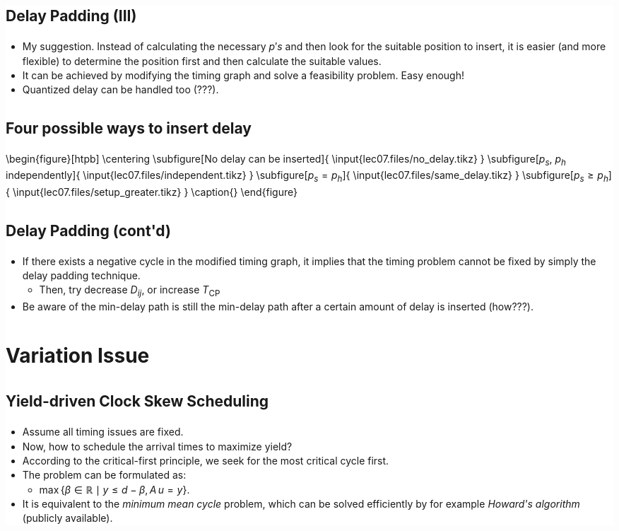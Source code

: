 

## Delay Padding (III)

- My suggestion. Instead of calculating the necessary $p's$ and then
  look for the suitable position to insert, it is easier (and more
  flexible) to determine the position first and then calculate the
  suitable values.
- It can be achieved by modifying the timing graph and solve a
  feasibility problem. Easy enough!
- Quantized delay can be handled too (???).



## Four possible ways to insert delay

\begin{figure}[htpb]
\centering
\subfigure[No delay can be inserted]{
\input{lec07.files/no_delay.tikz}
}
\subfigure[$p_s$, $p_h$ independently]{
\input{lec07.files/independent.tikz}
}
\subfigure[$p_s = p_h$]{
\input{lec07.files/same_delay.tikz}
}
\subfigure[$p_s \geq p_h$]{
\input{lec07.files/setup_greater.tikz}
}
\caption{}
\end{figure}



## Delay Padding (cont'd)

- If there exists a negative cycle in the modified timing graph, it
  implies that the timing problem cannot be fixed by simply the delay
  padding technique.
  - Then, try decrease $D_{ij}$, or increase $T_\text{CP}$
- Be aware of the min-delay path is still the min-delay path after a
  certain amount of delay is inserted (how???).

# Variation Issue



## Yield-driven Clock Skew Scheduling

- Assume all timing issues are fixed.
- Now, how to schedule the arrival times to maximize yield?
- According to the critical-first principle, we seek for the most
  critical cycle first.
- The problem can be formulated as:
  - $\max\{\beta \in \mathbb{R} \mid y \leq d - \beta, A\,u = y\}$.
- It is equivalent to the _minimum mean cycle_ problem, which can be
  solved efficiently by for example _Howard's algorithm_ (publicly
  available).
